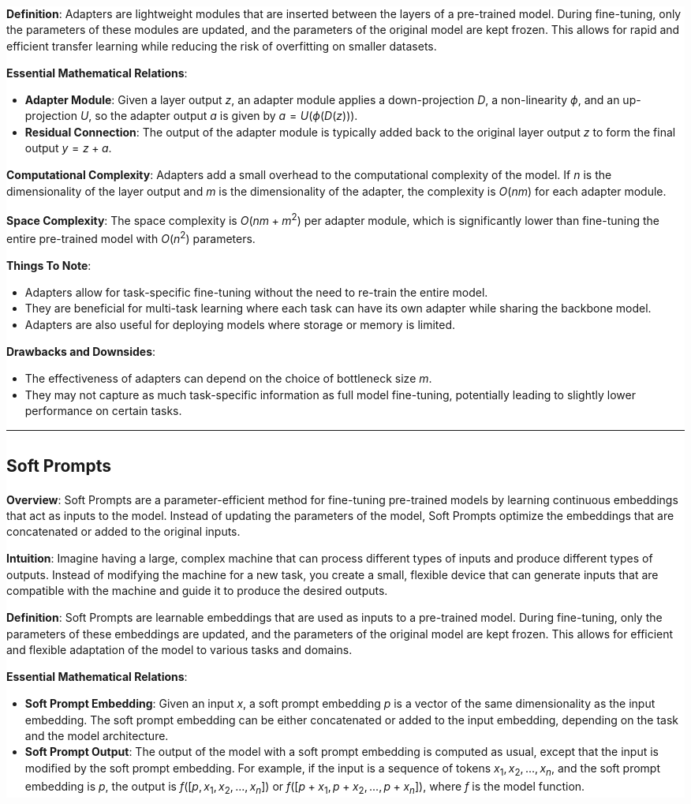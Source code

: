 **Definition**: Adapters are lightweight modules that are inserted between the layers of a pre-trained model. During fine-tuning, only the parameters of these modules are updated, and the parameters of the original model are kept frozen. This allows for rapid and efficient transfer learning while reducing the risk of overfitting on smaller datasets.

**Essential Mathematical Relations**:

- **Adapter Module**: Given a layer output $z$, an adapter module applies a down-projection $D$, a non-linearity $\phi$, and an up-projection $U$, so the adapter output $a$ is given by $a = U(\phi(D(z)))$.
- **Residual Connection**: The output of the adapter module is typically added back to the original layer output $z$ to form the final output $y = z + a$.

**Computational Complexity**: Adapters add a small overhead to the computational complexity of the model. If $n$ is the dimensionality of the layer output and $m$ is the dimensionality of the adapter, the complexity is $O(nm)$ for each adapter module.

**Space Complexity**: The space complexity is $O(nm + m^2)$ per adapter module, which is significantly lower than fine-tuning the entire pre-trained model with $O(n^2)$ parameters.

**Things To Note**:

- Adapters allow for task-specific fine-tuning without the need to re-train the entire model.
- They are beneficial for multi-task learning where each task can have its own adapter while sharing the backbone model.
- Adapters are also useful for deploying models where storage or memory is limited.

**Drawbacks and Downsides**:

- The effectiveness of adapters can depend on the choice of bottleneck size $m$.
- They may not capture as much task-specific information as full model fine-tuning, potentially leading to slightly lower performance on certain tasks.

---

## Soft Prompts

**Overview**: Soft Prompts are a parameter-efficient method for fine-tuning pre-trained models by learning continuous embeddings that act as inputs to the model. Instead of updating the parameters of the model, Soft Prompts optimize the embeddings that are concatenated or added to the original inputs.

**Intuition**: Imagine having a large, complex machine that can process different types of inputs and produce different types of outputs. Instead of modifying the machine for a new task, you create a small, flexible device that can generate inputs that are compatible with the machine and guide it to produce the desired outputs.

**Definition**: Soft Prompts are learnable embeddings that are used as inputs to a pre-trained model. During fine-tuning, only the parameters of these embeddings are updated, and the parameters of the original model are kept frozen. This allows for efficient and flexible adaptation of the model to various tasks and domains.

**Essential Mathematical Relations**:

- **Soft Prompt Embedding**: Given an input $x$, a soft prompt embedding $p$ is a vector of the same dimensionality as the input embedding. The soft prompt embedding can be either concatenated or added to the input embedding, depending on the task and the model architecture.
- **Soft Prompt Output**: The output of the model with a soft prompt embedding is computed as usual, except that the input is modified by the soft prompt embedding. For example, if the input is a sequence of tokens $x_1, x_2, ..., x_n$, and the soft prompt embedding is $p$, the output is $f([p, x_1, x_2, ..., x_n])$ or $f([p + x_1, p + x_2, ..., p + x_n])$, where $f$ is the model function.
